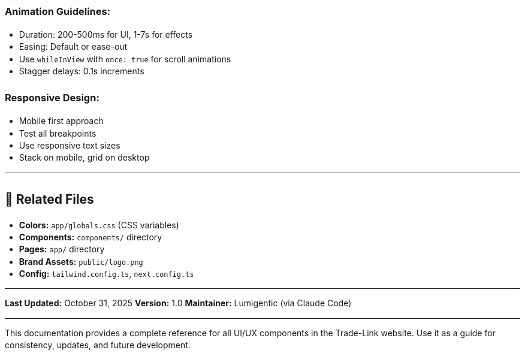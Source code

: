 ### **Animation Guidelines:**
- Duration: 200-500ms for UI, 1-7s for effects
- Easing: Default or ease-out
- Use `whileInView` with `once: true` for scroll animations
- Stagger delays: 0.1s increments

### **Responsive Design:**
- Mobile first approach
- Test all breakpoints
- Use responsive text sizes
- Stack on mobile, grid on desktop

---

## 🔗 Related Files

- **Colors:** `app/globals.css` (CSS variables)
- **Components:** `components/` directory
- **Pages:** `app/` directory
- **Brand Assets:** `public/logo.png`
- **Config:** `tailwind.config.ts`, `next.config.ts`

---

**Last Updated:** October 31, 2025
**Version:** 1.0
**Maintainer:** Lumigentic (via Claude Code)

---

This documentation provides a complete reference for all UI/UX components in the Trade-Link website. Use it as a guide for consistency, updates, and future development.
